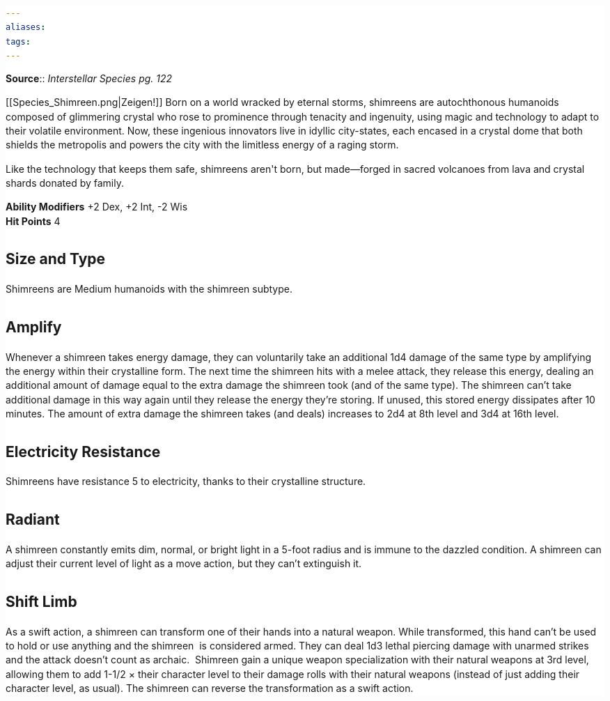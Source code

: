 ```yaml
---
aliases: 
tags: 
---
```

**Source**:: _Interstellar Species pg. 122_  

[[Species_Shimreen.png|Zeigen!]]
Born on a world wracked by eternal storms, shimreens are autochthonous humanoids composed of glimmering crystal who rose to prominence through tenacity and ingenuity, using magic and technology to adapt to their volatile environment. Now, these ingenious innovators live in idyllic city-states, each encased in a crystal dome that both shields the metropolis and powers the city with the limitless energy of a raging storm.  
  
Like the technology that keeps them safe, shimreens aren't born, but made—forged in sacred volcanoes from lava and crystal shards donated by family.  
  
**Ability Modifiers** +2 Dex, +2 Int, -2 Wis  
**Hit Points** 4

## Size and Type

Shimreens are Medium humanoids with the shimreen subtype.  

## Amplify

Whenever a shimreen takes energy damage, they can voluntarily take an additional 1d4 damage of the same type by amplifying the energy within their crystalline form. The next time the shimreen hits with a melee attack, they release this energy, dealing an additional amount of damage equal to the extra damage the shimreen took (and of the same type). The shimreen can’t take additional damage in this way again until they release the energy they’re storing. If unused, this stored energy dissipates after 10 minutes. The amount of extra damage the shimreen takes (and deals) increases to 2d4 at 8th level and 3d4 at 16th level.  

## Electricity Resistance

Shimreens have resistance 5 to electricity, thanks to their crystalline structure.  

## Radiant

A shimreen constantly emits dim, normal, or bright light in a 5-foot radius and is immune to the dazzled condition. A shimreen can adjust their current level of light as a move action, but they can’t extinguish it.  

## Shift Limb

As a swift action, a shimreen can transform one of their hands into a natural weapon. While transformed, this hand can’t be used to hold or use anything and the shimreen  is considered armed. They can deal 1d3 lethal piercing damage with unarmed strikes and the attack doesn’t count as archaic.  Shimreen gain a unique weapon specialization with their natural weapons at 3rd level, allowing them to add 1-1/2 × their character level to their damage rolls with their natural weapons (instead of just adding their character level, as usual). The shimreen can reverse the transformation as a swift action.
